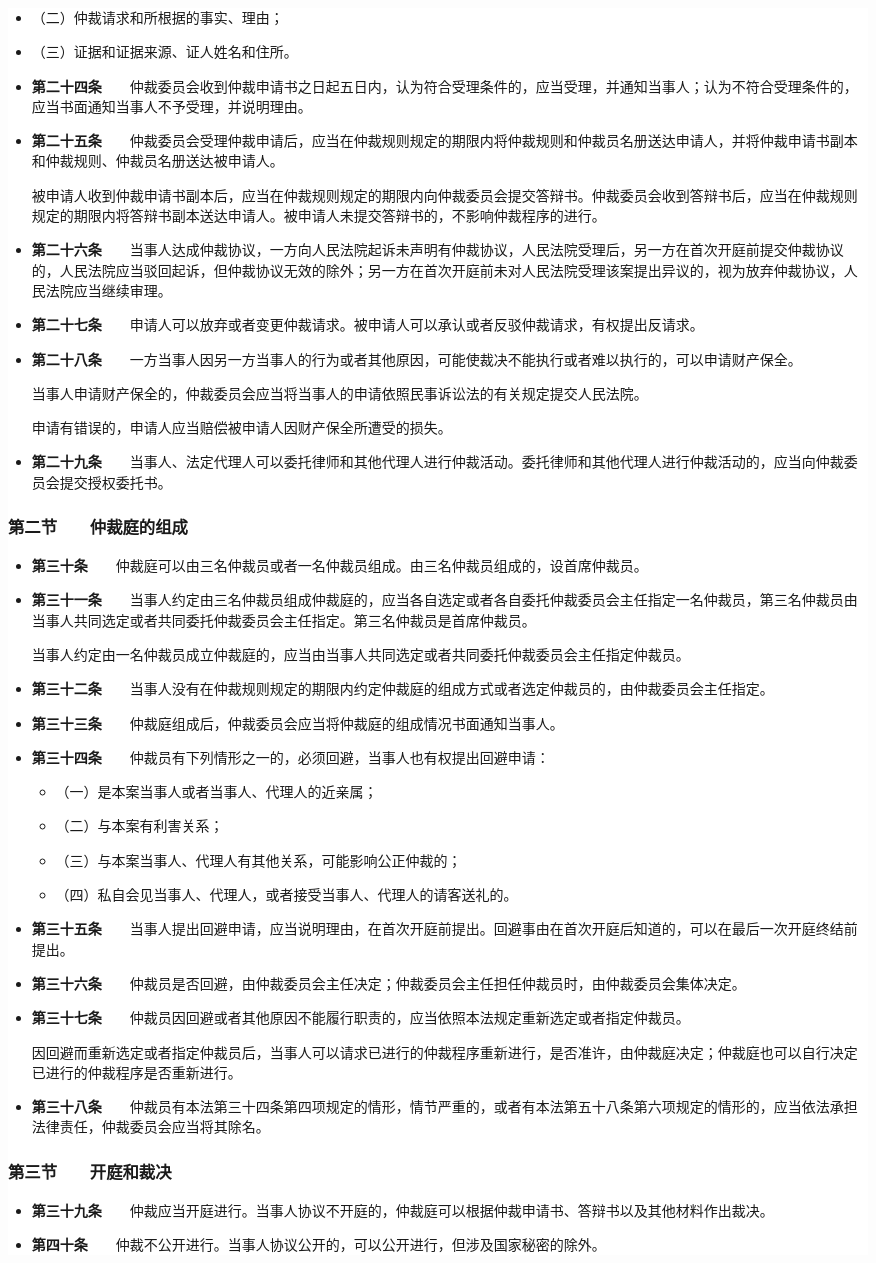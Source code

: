   - （二）仲裁请求和所根据的事实、理由；

  - （三）证据和证据来源、证人姓名和住所。

- **第二十四条**　　仲裁委员会收到仲裁申请书之日起五日内，认为符合受理条件的，应当受理，并通知当事人；认为不符合受理条件的，应当书面通知当事人不予受理，并说明理由。

- **第二十五条**　　仲裁委员会受理仲裁申请后，应当在仲裁规则规定的期限内将仲裁规则和仲裁员名册送达申请人，并将仲裁申请书副本和仲裁规则、仲裁员名册送达被申请人。

  被申请人收到仲裁申请书副本后，应当在仲裁规则规定的期限内向仲裁委员会提交答辩书。仲裁委员会收到答辩书后，应当在仲裁规则规定的期限内将答辩书副本送达申请人。被申请人未提交答辩书的，不影响仲裁程序的进行。

- **第二十六条**　　当事人达成仲裁协议，一方向人民法院起诉未声明有仲裁协议，人民法院受理后，另一方在首次开庭前提交仲裁协议的，人民法院应当驳回起诉，但仲裁协议无效的除外；另一方在首次开庭前未对人民法院受理该案提出异议的，视为放弃仲裁协议，人民法院应当继续审理。

- **第二十七条**　　申请人可以放弃或者变更仲裁请求。被申请人可以承认或者反驳仲裁请求，有权提出反请求。

- **第二十八条**　　一方当事人因另一方当事人的行为或者其他原因，可能使裁决不能执行或者难以执行的，可以申请财产保全。

  当事人申请财产保全的，仲裁委员会应当将当事人的申请依照民事诉讼法的有关规定提交人民法院。

  申请有错误的，申请人应当赔偿被申请人因财产保全所遭受的损失。

- **第二十九条**　　当事人、法定代理人可以委托律师和其他代理人进行仲裁活动。委托律师和其他代理人进行仲裁活动的，应当向仲裁委员会提交授权委托书。

### 第二节　　仲裁庭的组成

- **第三十条**　　仲裁庭可以由三名仲裁员或者一名仲裁员组成。由三名仲裁员组成的，设首席仲裁员。

- **第三十一条**　　当事人约定由三名仲裁员组成仲裁庭的，应当各自选定或者各自委托仲裁委员会主任指定一名仲裁员，第三名仲裁员由当事人共同选定或者共同委托仲裁委员会主任指定。第三名仲裁员是首席仲裁员。

  当事人约定由一名仲裁员成立仲裁庭的，应当由当事人共同选定或者共同委托仲裁委员会主任指定仲裁员。

- **第三十二条**　　当事人没有在仲裁规则规定的期限内约定仲裁庭的组成方式或者选定仲裁员的，由仲裁委员会主任指定。

- **第三十三条**　　仲裁庭组成后，仲裁委员会应当将仲裁庭的组成情况书面通知当事人。

- **第三十四条**　　仲裁员有下列情形之一的，必须回避，当事人也有权提出回避申请：

  - （一）是本案当事人或者当事人、代理人的近亲属；

  - （二）与本案有利害关系；

  - （三）与本案当事人、代理人有其他关系，可能影响公正仲裁的；

  - （四）私自会见当事人、代理人，或者接受当事人、代理人的请客送礼的。

- **第三十五条**　　当事人提出回避申请，应当说明理由，在首次开庭前提出。回避事由在首次开庭后知道的，可以在最后一次开庭终结前提出。

- **第三十六条**　　仲裁员是否回避，由仲裁委员会主任决定；仲裁委员会主任担任仲裁员时，由仲裁委员会集体决定。

- **第三十七条**　　仲裁员因回避或者其他原因不能履行职责的，应当依照本法规定重新选定或者指定仲裁员。

  因回避而重新选定或者指定仲裁员后，当事人可以请求已进行的仲裁程序重新进行，是否准许，由仲裁庭决定；仲裁庭也可以自行决定已进行的仲裁程序是否重新进行。

- **第三十八条**　　仲裁员有本法第三十四条第四项规定的情形，情节严重的，或者有本法第五十八条第六项规定的情形的，应当依法承担法律责任，仲裁委员会应当将其除名。

### 第三节　　开庭和裁决

- **第三十九条**　　仲裁应当开庭进行。当事人协议不开庭的，仲裁庭可以根据仲裁申请书、答辩书以及其他材料作出裁决。

- **第四十条**　　仲裁不公开进行。当事人协议公开的，可以公开进行，但涉及国家秘密的除外。
